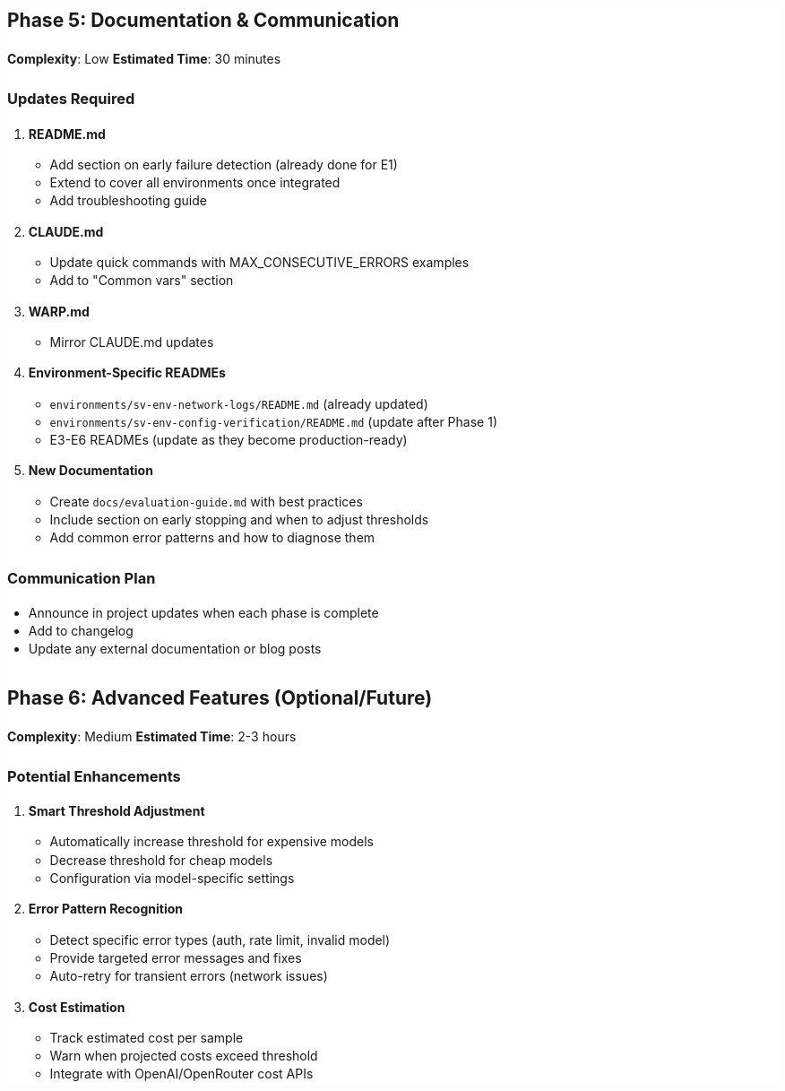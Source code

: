 ## Phase 5: Documentation & Communication

**Complexity**: Low
**Estimated Time**: 30 minutes

### Updates Required

1. **README.md**
   - Add section on early failure detection (already done for E1)
   - Extend to cover all environments once integrated
   - Add troubleshooting guide

2. **CLAUDE.md**
   - Update quick commands with MAX_CONSECUTIVE_ERRORS examples
   - Add to "Common vars" section

3. **WARP.md**
   - Mirror CLAUDE.md updates

4. **Environment-Specific READMEs**
   - `environments/sv-env-network-logs/README.md` (already updated)
   - `environments/sv-env-config-verification/README.md` (update after Phase 1)
   - E3-E6 READMEs (update as they become production-ready)

5. **New Documentation**
   - Create `docs/evaluation-guide.md` with best practices
   - Include section on early stopping and when to adjust thresholds
   - Add common error patterns and how to diagnose them

### Communication Plan
- Announce in project updates when each phase is complete
- Add to changelog
- Update any external documentation or blog posts

## Phase 6: Advanced Features (Optional/Future)

**Complexity**: Medium
**Estimated Time**: 2-3 hours

### Potential Enhancements

1. **Smart Threshold Adjustment**
   - Automatically increase threshold for expensive models
   - Decrease threshold for cheap models
   - Configuration via model-specific settings

2. **Error Pattern Recognition**
   - Detect specific error types (auth, rate limit, invalid model)
   - Provide targeted error messages and fixes
   - Auto-retry for transient errors (network issues)

3. **Cost Estimation**
   - Track estimated cost per sample
   - Warn when projected costs exceed threshold
   - Integrate with OpenAI/OpenRouter cost APIs
